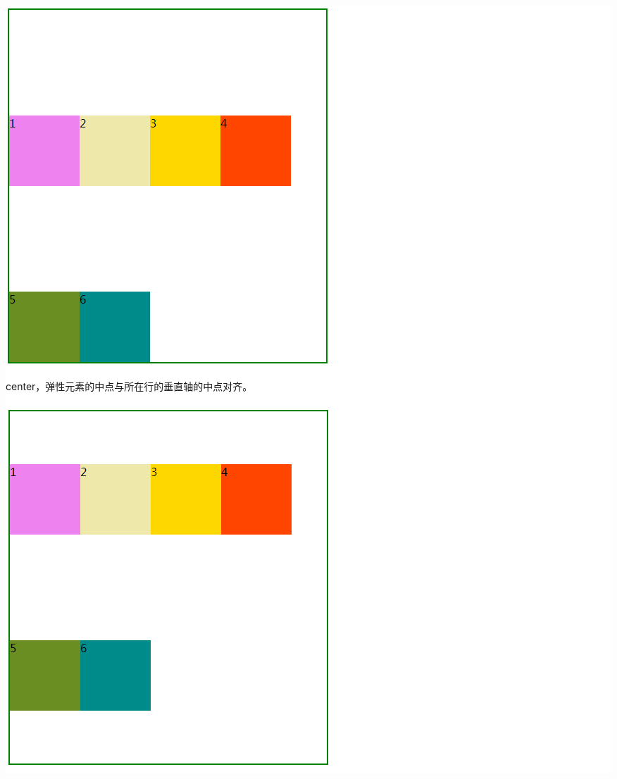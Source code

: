   ![image-20210416140406743](image-20210416140406743.png)

  center，弹性元素的中点与所在行的垂直轴的中点对齐。

  ![image-20210416140454199](image-20210416140454199.png)
